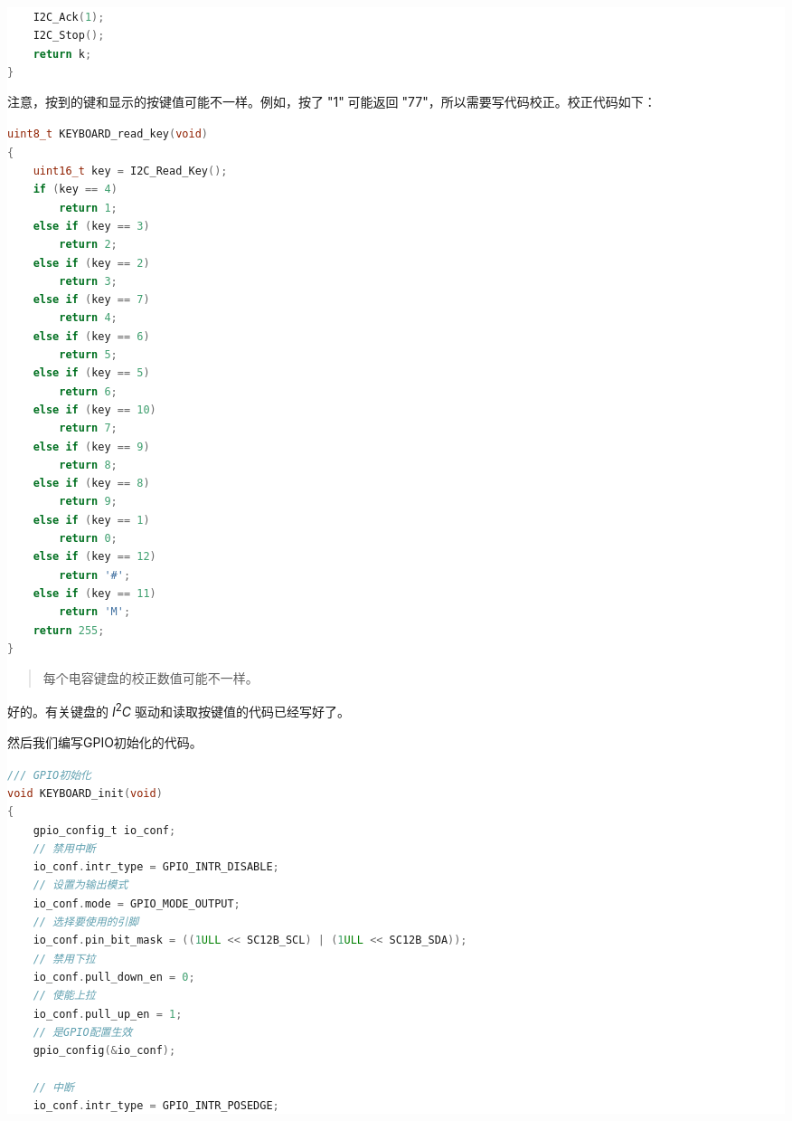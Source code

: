 ```c
    I2C_Ack(1);
    I2C_Stop();
    return k;
}
```

注意，按到的键和显示的按键值可能不一样。例如，按了 "1" 可能返回 "77"，所以需要写代码校正。校正代码如下：

```c
uint8_t KEYBOARD_read_key(void)
{
    uint16_t key = I2C_Read_Key();
    if (key == 4)
        return 1;
    else if (key == 3)
        return 2;
    else if (key == 2)
        return 3;
    else if (key == 7)
        return 4;
    else if (key == 6)
        return 5;
    else if (key == 5)
        return 6;
    else if (key == 10)
        return 7;
    else if (key == 9)
        return 8;
    else if (key == 8)
        return 9;
    else if (key == 1)
        return 0;
    else if (key == 12)
        return '#';
    else if (key == 11)
        return 'M';
    return 255;
}
```

> 每个电容键盘的校正数值可能不一样。

好的。有关键盘的 $I^2C$ 驱动和读取按键值的代码已经写好了。

然后我们编写GPIO初始化的代码。

```c
/// GPIO初始化
void KEYBOARD_init(void)
{
    gpio_config_t io_conf;
    // 禁用中断
    io_conf.intr_type = GPIO_INTR_DISABLE;
    // 设置为输出模式
    io_conf.mode = GPIO_MODE_OUTPUT;
    // 选择要使用的引脚
    io_conf.pin_bit_mask = ((1ULL << SC12B_SCL) | (1ULL << SC12B_SDA));
    // 禁用下拉
    io_conf.pull_down_en = 0;
    // 使能上拉
    io_conf.pull_up_en = 1;
    // 是GPIO配置生效
    gpio_config(&io_conf);

    // 中断
    io_conf.intr_type = GPIO_INTR_POSEDGE;
```